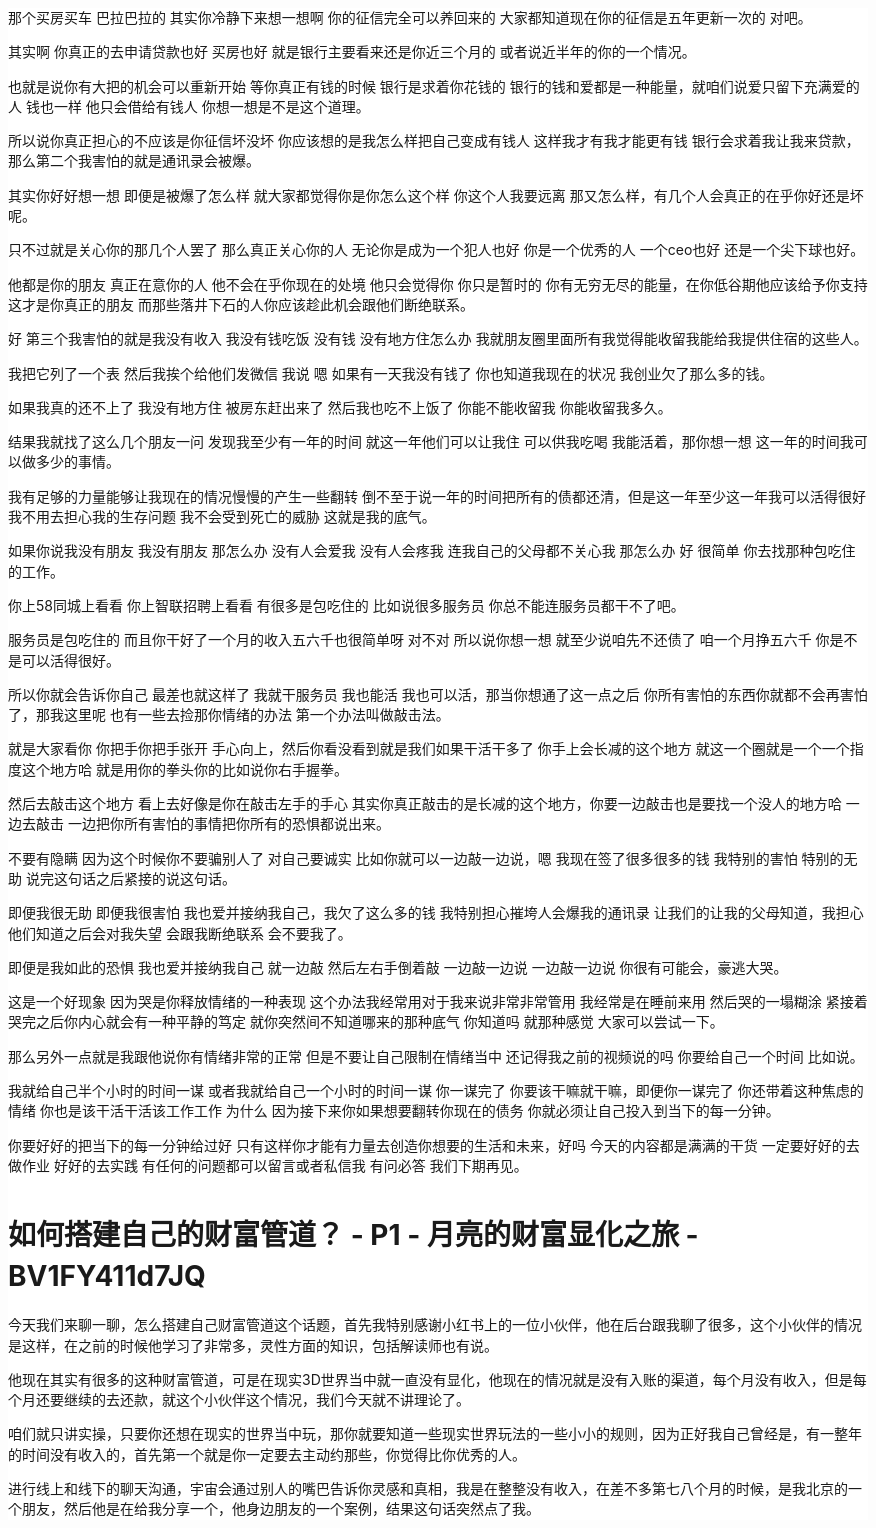 那个买房买车 巴拉巴拉的 其实你冷静下来想一想啊 你的征信完全可以养回来的 大家都知道现在你的征信是五年更新一次的 对吧。

其实啊 你真正的去申请贷款也好 买房也好 就是银行主要看来还是你近三个月的 或者说近半年的你的一个情况。

也就是说你有大把的机会可以重新开始 等你真正有钱的时候 银行是求着你花钱的 银行的钱和爱都是一种能量，就咱们说爱只留下充满爱的人 钱也一样 他只会借给有钱人 你想一想是不是这个道理。

所以说你真正担心的不应该是你征信坏没坏 你应该想的是我怎么样把自己变成有钱人 这样我才有我才能更有钱 银行会求着我让我来贷款，那么第二个我害怕的就是通讯录会被爆。

其实你好好想一想 即便是被爆了怎么样 就大家都觉得你是你怎么这个样 你这个人我要远离 那又怎么样，有几个人会真正的在乎你好还是坏呢。

只不过就是关心你的那几个人罢了 那么真正关心你的人 无论你是成为一个犯人也好 你是一个优秀的人 一个ceo也好 还是一个尖下球也好。

他都是你的朋友 真正在意你的人 他不会在乎你现在的处境 他只会觉得你 你只是暂时的 你有无穷无尽的能量，在你低谷期他应该给予你支持 这才是你真正的朋友 而那些落井下石的人你应该趁此机会跟他们断绝联系。

好 第三个我害怕的就是我没有收入 我没有钱吃饭 没有钱 没有地方住怎么办 我就朋友圈里面所有我觉得能收留我能给我提供住宿的这些人。

我把它列了一个表 然后我挨个给他们发微信 我说 嗯 如果有一天我没有钱了 你也知道我现在的状况 我创业欠了那么多的钱。

如果我真的还不上了 我没有地方住 被房东赶出来了 然后我也吃不上饭了 你能不能收留我 你能收留我多久。

结果我就找了这么几个朋友一问 发现我至少有一年的时间 就这一年他们可以让我住 可以供我吃喝 我能活着，那你想一想 这一年的时间我可以做多少的事情。

我有足够的力量能够让我现在的情况慢慢的产生一些翻转 倒不至于说一年的时间把所有的债都还清，但是这一年至少这一年我可以活得很好 我不用去担心我的生存问题 我不会受到死亡的威胁 这就是我的底气。

如果你说我没有朋友 我没有朋友 那怎么办 没有人会爱我 没有人会疼我 连我自己的父母都不关心我 那怎么办 好 很简单 你去找那种包吃住的工作。

你上58同城上看看 你上智联招聘上看看 有很多是包吃住的 比如说很多服务员 你总不能连服务员都干不了吧。

服务员是包吃住的 而且你干好了一个月的收入五六千也很简单呀 对不对 所以说你想一想 就至少说咱先不还债了 咱一个月挣五六千 你是不是可以活得很好。

所以你就会告诉你自己 最差也就这样了 我就干服务员 我也能活 我也可以活，那当你想通了这一点之后 你所有害怕的东西你就都不会再害怕了，那我这里呢 也有一些去捡那你情绪的办法 第一个办法叫做敲击法。

就是大家看你 你把手你把手张开 手心向上，然后你看没看到就是我们如果干活干多了 你手上会长减的这个地方 就这一个圈就是一个一个指度这个地方哈 就是用你的拳头你的比如说你右手握拳。

然后去敲击这个地方 看上去好像是你在敲击左手的手心 其实你真正敲击的是长减的这个地方，你要一边敲击也是要找一个没人的地方哈 一边去敲击 一边把你所有害怕的事情把你所有的恐惧都说出来。

不要有隐瞒 因为这个时候你不要骗别人了 对自己要诚实 比如你就可以一边敲一边说，嗯 我现在签了很多很多的钱 我特别的害怕 特别的无助 说完这句话之后紧接的说这句话。

即便我很无助 即便我很害怕 我也爱并接纳我自己，我欠了这么多的钱 我特别担心摧垮人会爆我的通讯录 让我们的让我的父母知道，我担心他们知道之后会对我失望 会跟我断绝联系 会不要我了。

即便是我如此的恐惧 我也爱并接纳我自己 就一边敲 然后左右手倒着敲 一边敲一边说 一边敲一边说 你很有可能会，豪逃大哭。

这是一个好现象 因为哭是你释放情绪的一种表现 这个办法我经常用对于我来说非常非常管用 我经常是在睡前来用 然后哭的一塌糊涂 紧接着哭完之后你内心就会有一种平静的笃定 就你突然间不知道哪来的那种底气 你知道吗 就那种感觉 大家可以尝试一下。

那么另外一点就是我跟他说你有情绪非常的正常 但是不要让自己限制在情绪当中 还记得我之前的视频说的吗 你要给自己一个时间 比如说。

我就给自己半个小时的时间一谋 或者我就给自己一个小时的时间一谋 你一谋完了 你要该干嘛就干嘛，即便你一谋完了 你还带着这种焦虑的情绪 你也是该干活干活该工作工作 为什么 因为接下来你如果想要翻转你现在的债务 你就必须让自己投入到当下的每一分钟。

你要好好的把当下的每一分钟给过好 只有这样你才能有力量去创造你想要的生活和未来，好吗 今天的内容都是满满的干货 一定要好好的去做作业 好好的去实践 有任何的问题都可以留言或者私信我 有问必答 我们下期再见。

# 如何搭建自己的财富管道？ - P1 - 月亮的财富显化之旅 - BV1FY411d7JQ

今天我们来聊一聊，怎么搭建自己财富管道这个话题，首先我特别感谢小红书上的一位小伙伴，他在后台跟我聊了很多，这个小伙伴的情况是这样，在之前的时候他学习了非常多，灵性方面的知识，包括解读师也有说。

他现在其实有很多的这种财富管道，可是在现实3D世界当中就一直没有显化，他现在的情况就是没有入账的渠道，每个月没有收入，但是每个月还要继续的去还款，就这个小伙伴这个情况，我们今天就不讲理论了。

咱们就只讲实操，只要你还想在现实的世界当中玩，那你就要知道一些现实世界玩法的一些小小的规则，因为正好我自己曾经是，有一整年的时间没有收入的，首先第一个就是你一定要去主动约那些，你觉得比你优秀的人。

进行线上和线下的聊天沟通，宇宙会通过别人的嘴巴告诉你灵感和真相，我是在整整没有收入，在差不多第七八个月的时候，是我北京的一个朋友，然后他是在给我分享一个，他身边朋友的一个案例，结果这句话突然点了我。
